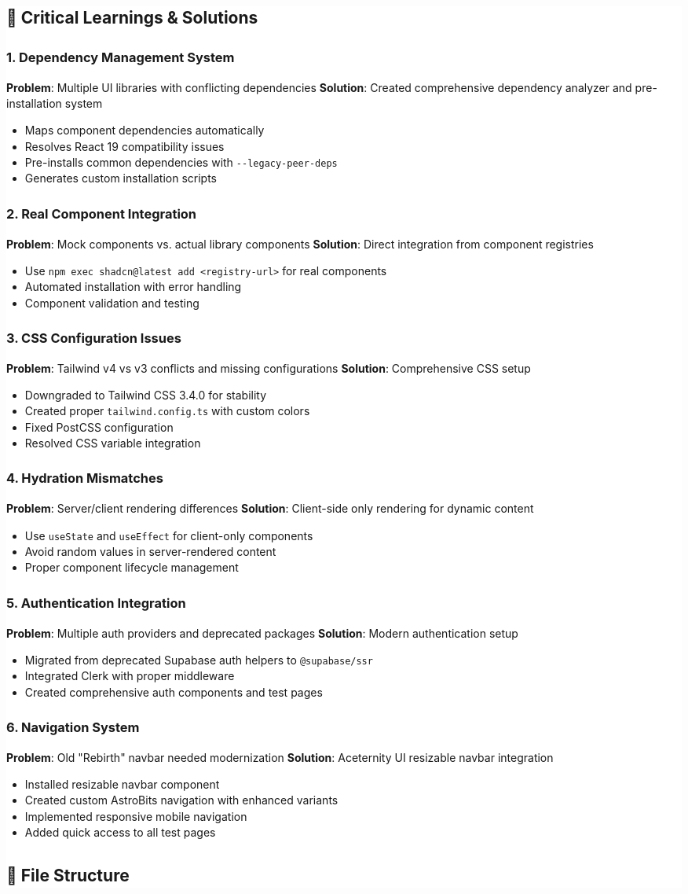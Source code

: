 ## 🎯 Critical Learnings & Solutions

### 1. Dependency Management System
**Problem**: Multiple UI libraries with conflicting dependencies
**Solution**: Created comprehensive dependency analyzer and pre-installation system
- Maps component dependencies automatically
- Resolves React 19 compatibility issues
- Pre-installs common dependencies with `--legacy-peer-deps`
- Generates custom installation scripts

### 2. Real Component Integration
**Problem**: Mock components vs. actual library components
**Solution**: Direct integration from component registries
- Use `npm exec shadcn@latest add <registry-url>` for real components
- Automated installation with error handling
- Component validation and testing

### 3. CSS Configuration Issues
**Problem**: Tailwind v4 vs v3 conflicts and missing configurations
**Solution**: Comprehensive CSS setup
- Downgraded to Tailwind CSS 3.4.0 for stability
- Created proper `tailwind.config.ts` with custom colors
- Fixed PostCSS configuration
- Resolved CSS variable integration

### 4. Hydration Mismatches
**Problem**: Server/client rendering differences
**Solution**: Client-side only rendering for dynamic content
- Use `useState` and `useEffect` for client-only components
- Avoid random values in server-rendered content
- Proper component lifecycle management

### 5. Authentication Integration
**Problem**: Multiple auth providers and deprecated packages
**Solution**: Modern authentication setup
- Migrated from deprecated Supabase auth helpers to `@supabase/ssr`
- Integrated Clerk with proper middleware
- Created comprehensive auth components and test pages

### 6. Navigation System
**Problem**: Old "Rebirth" navbar needed modernization
**Solution**: Aceternity UI resizable navbar integration
- Installed resizable navbar component
- Created custom AstroBits navigation with enhanced variants
- Implemented responsive mobile navigation
- Added quick access to all test pages

## 📁 File Structure

